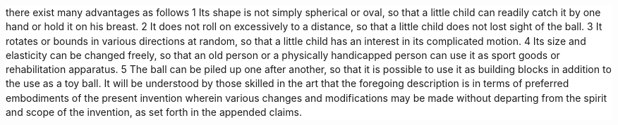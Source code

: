 there exist many advantages as follows 1 Its shape is not simply spherical or oval, so that a little child can readily catch it by one hand or hold it on his breast. 2 It does not roll on excessively to a distance, so that a little child does not lost sight of the ball. 3 It rotates or bounds in various directions at random, so that a little child has an interest in its complicated motion. 4 Its size and elasticity can be changed freely, so that an old person or a physically handicapped person can use it as sport goods or rehabilitation apparatus. 5 The ball can be piled up one after another, so that it is possible to use it as building blocks in addition to the use as a toy ball. It will be understood by those skilled in the art that the foregoing description is in terms of preferred embodiments of the present invention wherein various changes and modifications may be made without departing from the spirit and scope of the invention, as set forth in the appended claims.